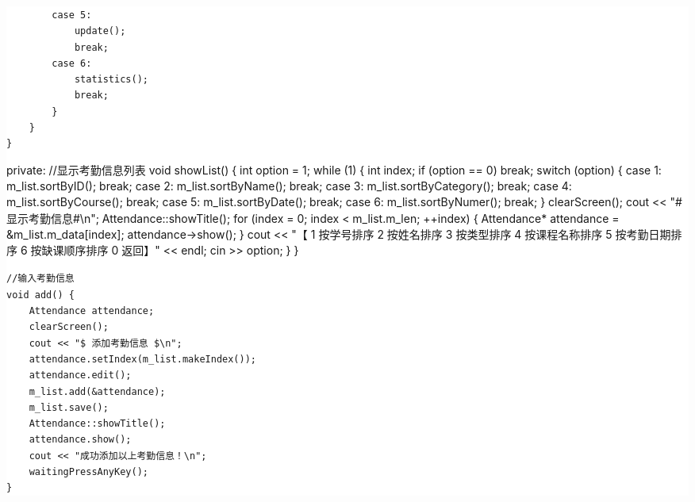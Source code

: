             case 5:
                update();
                break;
            case 6:
                statistics();
                break;
            }
        }
    }

private:
    //显示考勤信息列表
    void showList() {
        int option = 1;
        while (1) {
            int index;
            if (option == 0) break;
            switch (option) {
            case 1:
                m_list.sortByID();
                break;
            case 2:
                m_list.sortByName();
                break;
            case 3:
                m_list.sortByCategory();
                break;
            case 4:
                m_list.sortByCourse();
                break;
            case 5:
                m_list.sortByDate();
                break;
            case 6:
                m_list.sortByNumer();
                break;
            }
            clearScreen();
            cout << "#显示考勤信息#\n";
            Attendance::showTitle();
            for (index = 0; index < m_list.m_len; ++index) {
                Attendance* attendance = &m_list.m_data[index];
                attendance->show();
            }
            cout << "【 1 按学号排序 2 按姓名排序 3 按类型排序 4 按课程名称排序 5 按考勤日期排序 6 按缺课顺序排序 0 返回】" << endl;
            cin >> option;
        }
    }

    //输入考勤信息
    void add() {
        Attendance attendance;
        clearScreen();
        cout << "$ 添加考勤信息 $\n";
        attendance.setIndex(m_list.makeIndex());
        attendance.edit();
        m_list.add(&attendance);
        m_list.save();
        Attendance::showTitle();
        attendance.show();
        cout << "成功添加以上考勤信息！\n";
        waitingPressAnyKey();
    }
